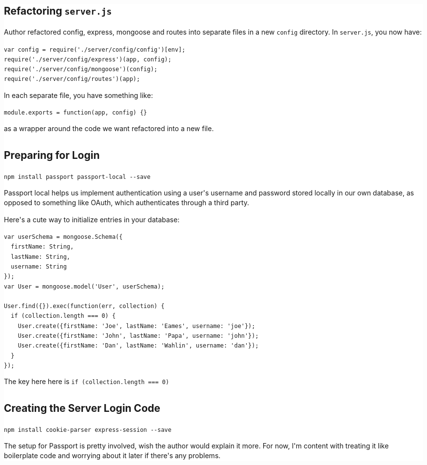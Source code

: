## Refactoring `server.js`

Author refactored config, express, mongoose and routes into separate files in a new `config` directory. In `server.js`, you now have:

```
var config = require('./server/config/config')[env];
require('./server/config/express')(app, config);
require('./server/config/mongoose')(config);
require('./server/config/routes')(app);
```

In each separate file, you have something like:

```
module.exports = function(app, config) {}
```

as a wrapper around the code we want refactored into a new file.

## Preparing for Login

`npm install passport passport-local --save`

Passport local helps us implement authentication using a user's username and password stored locally in our own database, as opposed to something like OAuth, which authenticates through a third party.

Here's a cute way to initialize entries in your database:

```
var userSchema = mongoose.Schema({
  firstName: String,
  lastName: String,
  username: String
});
var User = mongoose.model('User', userSchema);

User.find({}).exec(function(err, collection) {
  if (collection.length === 0) {
    User.create({firstName: 'Joe', lastName: 'Eames', username: 'joe'});
    User.create({firstName: 'John', lastName: 'Papa', username: 'john'});
    User.create({firstName: 'Dan', lastName: 'Wahlin', username: 'dan'});
  }
});
```

The key here here is `if (collection.length === 0)`

## Creating the Server Login Code

`npm install cookie-parser express-session --save`

The setup for Passport is pretty involved, wish the author would explain it more. For now, I'm content with treating it like boilerplate code and worrying about it later if there's any problems.
